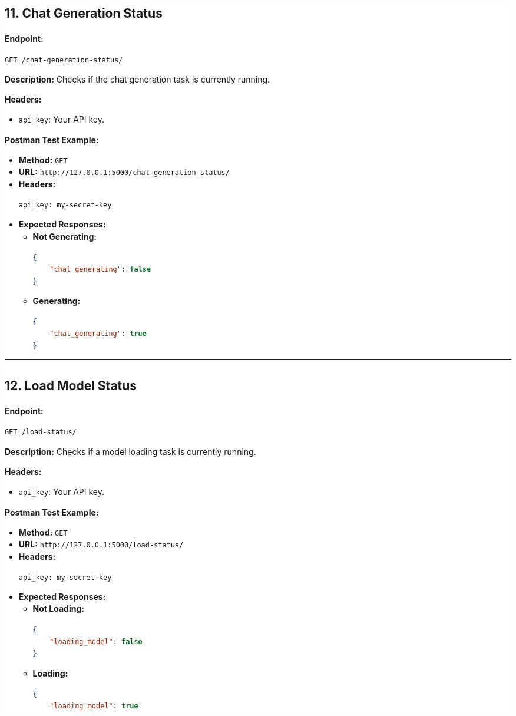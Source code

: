 
## **11. Chat Generation Status**

**Endpoint:**
```
GET /chat-generation-status/
```

**Description:**
Checks if the chat generation task is currently running.

**Headers:**
- `api_key`: Your API key.

**Postman Test Example:**
- **Method:** `GET`
- **URL:** `http://127.0.0.1:5000/chat-generation-status/`
- **Headers:**
  ```
  api_key: my-secret-key
  ```
- **Expected Responses:**
  - **Not Generating:**
    ```json
    {
        "chat_generating": false
    }
    ```
  - **Generating:**
    ```json
    {
        "chat_generating": true
    }
    ```

---

## **12. Load Model Status**

**Endpoint:**
```
GET /load-status/
```

**Description:**
Checks if a model loading task is currently running.

**Headers:**
- `api_key`: Your API key.

**Postman Test Example:**
- **Method:** `GET`
- **URL:** `http://127.0.0.1:5000/load-status/`
- **Headers:**
  ```
  api_key: my-secret-key
  ```
- **Expected Responses:**
  - **Not Loading:**
    ```json
    {
        "loading_model": false
    }
    ```
  - **Loading:**
    ```json
    {
        "loading_model": true